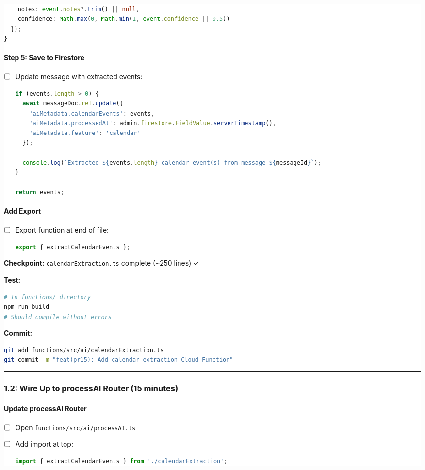   ```typescript
      notes: event.notes?.trim() || null,
      confidence: Math.max(0, Math.min(1, event.confidence || 0.5))
    });
  }
  ```

#### Step 5: Save to Firestore
- [ ] Update message with extracted events:
  ```typescript
  if (events.length > 0) {
    await messageDoc.ref.update({
      'aiMetadata.calendarEvents': events,
      'aiMetadata.processedAt': admin.firestore.FieldValue.serverTimestamp(),
      'aiMetadata.feature': 'calendar'
    });
    
    console.log(`Extracted ${events.length} calendar event(s) from message ${messageId}`);
  }
  
  return events;
  ```

#### Add Export
- [ ] Export function at end of file:
  ```typescript
  export { extractCalendarEvents };
  ```

**Checkpoint:** `calendarExtraction.ts` complete (~250 lines) ✓

**Test:**
```bash
# In functions/ directory
npm run build
# Should compile without errors
```

**Commit:**
```bash
git add functions/src/ai/calendarExtraction.ts
git commit -m "feat(pr15): Add calendar extraction Cloud Function"
```

---

### 1.2: Wire Up to processAI Router (15 minutes)

#### Update processAI Router
- [ ] Open `functions/src/ai/processAI.ts`

- [ ] Add import at top:
  ```typescript
  import { extractCalendarEvents } from './calendarExtraction';
  ```
